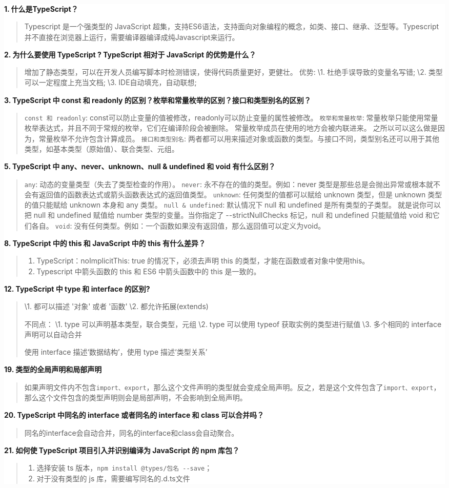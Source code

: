 **1. 什么是TypeScript？**

> Typescript 是一个强类型的 JavaScript 超集，支持ES6语法，支持面向对象编程的概念，如类、接口、继承、泛型等。Typescript并不直接在浏览器上运行，需要编译器编译成纯Javascript来运行。

**2. 为什么要使用 TypeScript ? TypeScript 相对于 JavaScript 的优势是什么？**

> 增加了静态类型，可以在开发人员编写脚本时检测错误，使得代码质量更好，更健壮。
>  优势: 
>  \1. 杜绝手误导致的变量名写错; 
>  \2. 类型可以一定程度上充当文档; 
>  \3. IDE自动填充，自动联想;

**3. TypeScript 中 const 和 readonly 的区别？枚举和常量枚举的区别？接口和类型别名的区别？**

> `const 和 readonly`: const可以防止变量的值被修改，readonly可以防止变量的属性被修改。
>  `枚举和常量枚举`: 常量枚举只能使用常量枚举表达式，并且不同于常规的枚举，它们在编译阶段会被删除。 常量枚举成员在使用的地方会被内联进来。 之所以可以这么做是因为，常量枚举不允许包含计算成员。
>  `接口和类型别名`: 两者都可以用来描述对象或函数的类型。与接口不同，类型别名还可以用于其他类型，如基本类型（原始值）、联合类型、元组。

**5. TypeScript 中 any、never、unknown、null & undefined 和 void 有什么区别？**

> `any`: 动态的变量类型（失去了类型检查的作用）。
>  `never`: 永不存在的值的类型。例如：never 类型是那些总是会抛出异常或根本就不会有返回值的函数表达式或箭头函数表达式的返回值类型。
>  `unknown`: 任何类型的值都可以赋给 unknown 类型，但是 unknown 类型的值只能赋给 unknown 本身和 any 类型。
>  `null & undefined`: 默认情况下 null 和 undefined 是所有类型的子类型。 就是说你可以把 null 和  undefined 赋值给 number 类型的变量。当你指定了 --strictNullChecks 标记，null 和 undefined 只能赋值给 void 和它们各自。
>  `void`: 没有任何类型。例如：一个函数如果没有返回值，那么返回值可以定义为void。

**8. TypeScript 中的 this 和 JavaScript 中的 this 有什么差异？**

> 1. TypeScript：noImplicitThis: true 的情况下，必须去声明 this 的类型，才能在函数或者对象中使用this。
> 2. Typescript 中箭头函数的 this 和 ES6 中箭头函数中的 this 是一致的。

**12. TypeScript 中 type 和 interface 的区别?**

> \1. 都可以描述 '对象' 或者 '函数' 
>  \2. 都允许拓展(extends)
>
> 不同点： 
> \1. type 可以声明基本类型，联合类型，元组
>  \2. type 可以使用 typeof 获取实例的类型进行赋值
>  \3. 多个相同的 interface 声明可以自动合并
>
> 使用 interface 描述‘数据结构’，使用 type 描述‘类型关系’

**19. 类型的全局声明和局部声明**

> 如果声明文件内不包含`import、export`，那么这个文件声明的类型就会变成全局声明。反之，若是这个文件包含了`import、export`，那么这个文件包含的类型声明则会是局部声明，不会影响到全局声明。

**20. TypeScript 中同名的 interface 或者同名的 interface 和 class 可以合并吗？**

> 同名的interface会自动合并，同名的interface和class会自动聚合。

**21. 如何使 TypeScript 项目引入并识别编译为 JavaScript 的 npm 库包？**

> 1. 选择安装 ts 版本，`npm install @types/包名 --save`；
> 2. 对于没有类型的 js 库，需要编写同名的.d.ts文件
